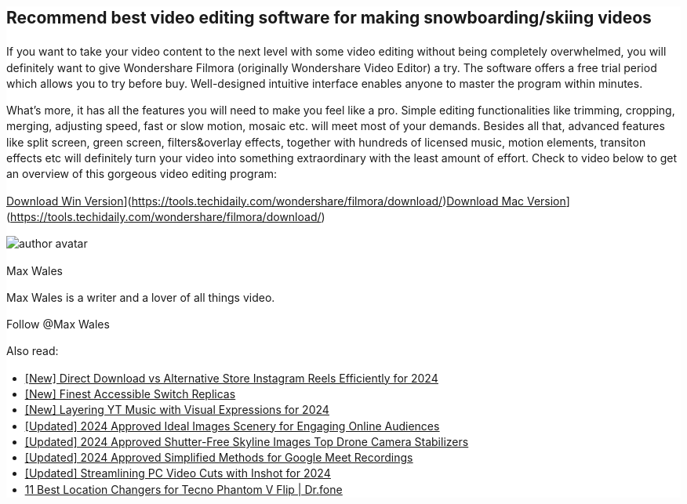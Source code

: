 ## Recommend best video editing software for making snowboarding/skiing videos

If you want to take your video content to the next level with some video editing without being completely overwhelmed, you will definitely want to give Wondershare Filmora (originally Wondershare Video Editor) a try. The software offers a free trial period which allows you to try before buy. Well-designed intuitive interface enables anyone to master the program within minutes.

What’s more, it has all the features you will need to make you feel like a pro. Simple editing functionalities like trimming, cropping, merging, adjusting speed, fast or slow motion, mosaic etc. will meet most of your demands. Besides all that, advanced features like split screen, green screen, filters&overlay effects, together with hundreds of licensed music, motion elements, transiton effects etc will definitely turn your video into something extraordinary with the least amount of effort. Check to video below to get an overview of this gorgeous video editing program:

[Download Win Version](https://images.wondershare.com/filmora/guide/download-btn-win.jpg)](https://tools.techidaily.com/wondershare/filmora/download/)[Download Mac Version](https://images.wondershare.com/filmora/guide/download-btn-mac.jpg)](https://tools.techidaily.com/wondershare/filmora/download/)

![author avatar](https://images.wondershare.com/filmora/article-images/max-wales-author.jpg)

Max Wales

Max Wales is a writer and a lover of all things video.

Follow @Max Wales


<ins class="adsbygoogle"
     style="display:block"
     data-ad-format="autorelaxed"
     data-ad-client="ca-pub-7571918770474297"
     data-ad-slot="1223367746"></ins>



<ins class="adsbygoogle"
     style="display:block"
     data-ad-client="ca-pub-7571918770474297"
     data-ad-slot="8358498916"
     data-ad-format="auto"
     data-full-width-responsive="true"></ins>


<span class="atpl-alsoreadstyle">Also read:</span>
<div><ul>
<li><a href="https://instagram-videos.techidaily.com/new-direct-download-vs-alternative-store-instagram-reels-efficiently-for-2024/"><u>[New] Direct Download vs Alternative Store Instagram Reels Efficiently for 2024</u></a></li>
<li><a href="https://visual-screen-recording.techidaily.com/new-finest-accessible-switch-replicas/"><u>[New] Finest Accessible Switch Replicas</u></a></li>
<li><a href="https://fox-helps.techidaily.com/new-layering-yt-music-with-visual-expressions-for-2024/"><u>[New] Layering YT Music with Visual Expressions for 2024</u></a></li>
<li><a href="https://fox-helps.techidaily.com/updated-2024-approved-ideal-images-scenery-for-engaging-online-audiences/"><u>[Updated] 2024 Approved Ideal Images Scenery for Engaging Online Audiences</u></a></li>
<li><a href="https://fox-helps.techidaily.com/updated-2024-approved-shutter-free-skyline-images-top-drone-camera-stabilizers/"><u>[Updated] 2024 Approved Shutter-Free Skyline Images Top Drone Camera Stabilizers</u></a></li>
<li><a href="https://remote-screen-capture.techidaily.com/updated-2024-approved-simplified-methods-for-google-meet-recordings/"><u>[Updated] 2024 Approved Simplified Methods for Google Meet Recordings</u></a></li>
<li><a href="https://fox-helps.techidaily.com/updated-streamlining-pc-video-cuts-with-inshot-for-2024/"><u>[Updated] Streamlining PC Video Cuts with Inshot for 2024</u></a></li>
<li><a href="https://location-fake.techidaily.com/11-best-location-changers-for-tecno-phantom-v-flip-drfone-by-drfone-virtual-android/"><u>11 Best Location Changers for Tecno Phantom V Flip | Dr.fone</u></a></li>